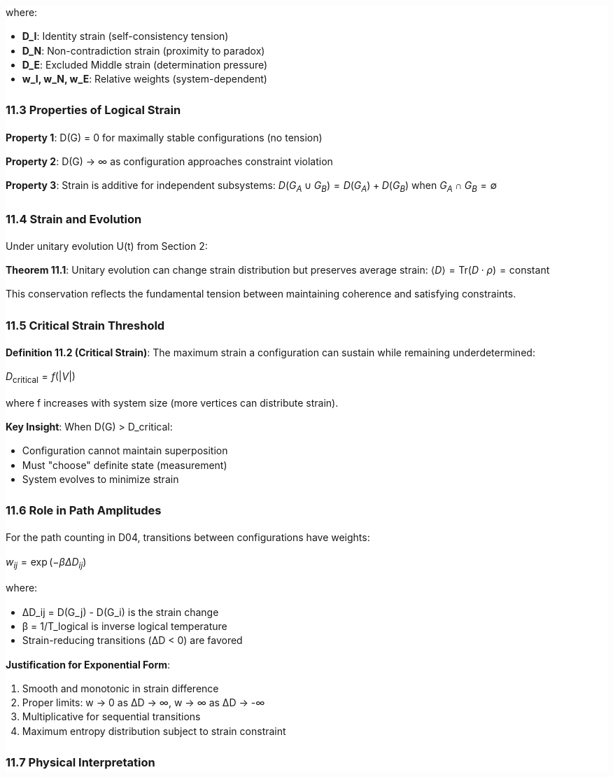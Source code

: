 where:
- **D_I**: Identity strain (self-consistency tension)
- **D_N**: Non-contradiction strain (proximity to paradox)
- **D_E**: Excluded Middle strain (determination pressure)
- **w_I, w_N, w_E**: Relative weights (system-dependent)

### 11.3 Properties of Logical Strain

**Property 1**: D(G) = 0 for maximally stable configurations (no tension)

**Property 2**: D(G) → ∞ as configuration approaches constraint violation

**Property 3**: Strain is additive for independent subsystems:
$D(G_A \cup G_B) = D(G_A) + D(G_B) \text{ when } G_A \cap G_B = \emptyset$

### 11.4 Strain and Evolution

Under unitary evolution U(t) from Section 2:

**Theorem 11.1**: Unitary evolution can change strain distribution but preserves average strain:
$\langle D \rangle = \text{Tr}(D \cdot \rho) = \text{constant}$

This conservation reflects the fundamental tension between maintaining coherence and satisfying constraints.

### 11.5 Critical Strain Threshold

**Definition 11.2 (Critical Strain)**: The maximum strain a configuration can sustain while remaining underdetermined:

$D_{\text{critical}} = f(|V|)$

where f increases with system size (more vertices can distribute strain).

**Key Insight**: When D(G) > D_critical:
- Configuration cannot maintain superposition
- Must "choose" definite state (measurement)
- System evolves to minimize strain

### 11.6 Role in Path Amplitudes

For the path counting in D04, transitions between configurations have weights:

$w_{ij} = \exp(-\beta \Delta D_{ij})$

where:
- ΔD_ij = D(G_j) - D(G_i) is the strain change
- β = 1/T_logical is inverse logical temperature
- Strain-reducing transitions (ΔD < 0) are favored

**Justification for Exponential Form**:
1. Smooth and monotonic in strain difference
2. Proper limits: w → 0 as ΔD → ∞, w → ∞ as ΔD → -∞
3. Multiplicative for sequential transitions
4. Maximum entropy distribution subject to strain constraint

### 11.7 Physical Interpretation
